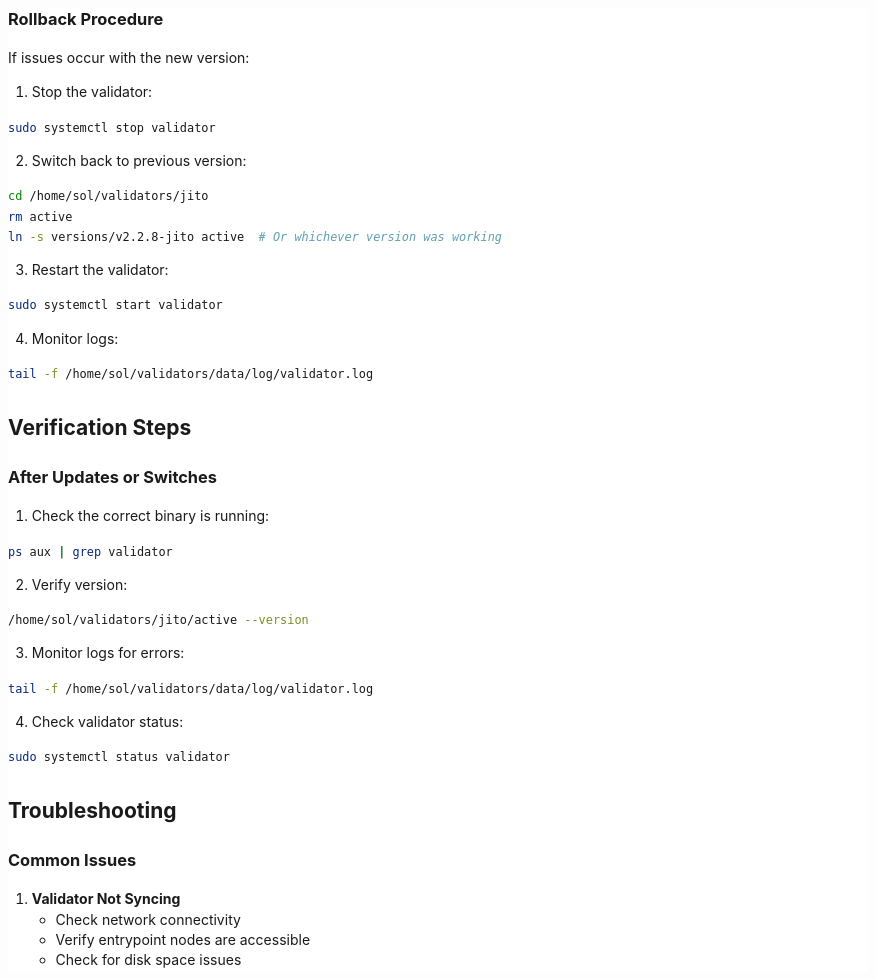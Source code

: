 ### Rollback Procedure
If issues occur with the new version:

1. Stop the validator:
```bash
sudo systemctl stop validator
```

2. Switch back to previous version:
```bash
cd /home/sol/validators/jito
rm active
ln -s versions/v2.2.8-jito active  # Or whichever version was working
```

3. Restart the validator:
```bash
sudo systemctl start validator
```

4. Monitor logs:
```bash
tail -f /home/sol/validators/data/log/validator.log
```

## Verification Steps

### After Updates or Switches
1. Check the correct binary is running:
```bash
ps aux | grep validator
```

2. Verify version:
```bash
/home/sol/validators/jito/active --version
```

3. Monitor logs for errors:
```bash
tail -f /home/sol/validators/data/log/validator.log
```

4. Check validator status:
```bash
sudo systemctl status validator
```

## Troubleshooting

### Common Issues

1. **Validator Not Syncing**
   - Check network connectivity
   - Verify entrypoint nodes are accessible
   - Check for disk space issues
